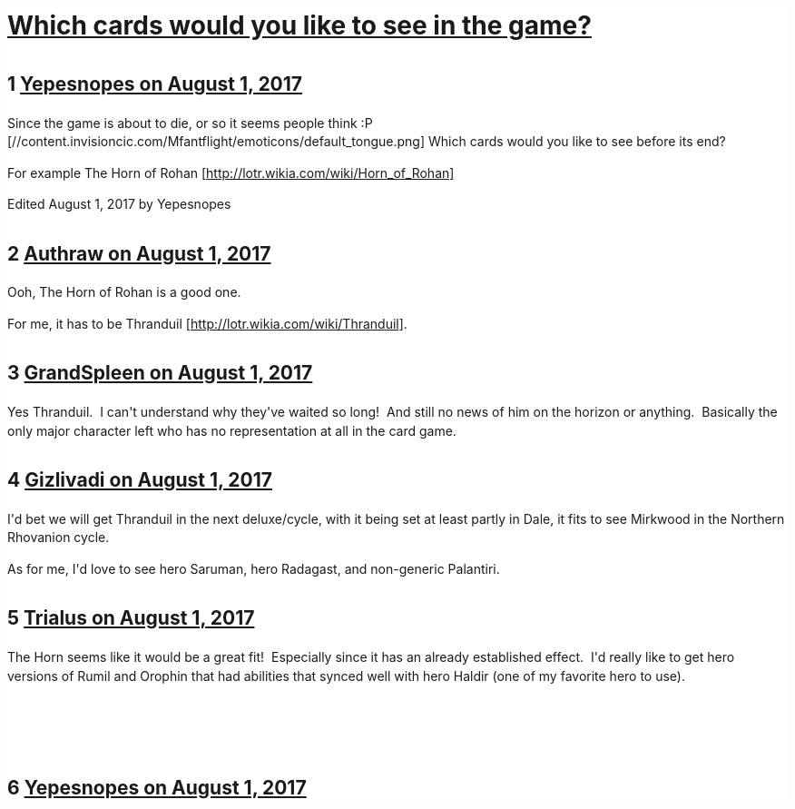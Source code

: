 # [Which cards would you like to see in the game?](https://community.fantasyflightgames.com/topic/255378-which-cards-would-you-like-to-see-in-the-game/)

## 1 [Yepesnopes on August 1, 2017](https://community.fantasyflightgames.com/topic/255378-which-cards-would-you-like-to-see-in-the-game/?do=findComment&comment=2907736)

Since the game is about to die, or so it seems people think :P [//content.invisioncic.com/Mfantflight/emoticons/default_tongue.png] Which cards would you like to see before its end?

For example The Horn of Rohan [http://lotr.wikia.com/wiki/Horn_of_Rohan]

Edited August 1, 2017 by Yepesnopes

## 2 [Authraw on August 1, 2017](https://community.fantasyflightgames.com/topic/255378-which-cards-would-you-like-to-see-in-the-game/?do=findComment&comment=2907776)

Ooh, The Horn of Rohan is a good one.

For me, it has to be Thranduil [http://lotr.wikia.com/wiki/Thranduil].

## 3 [GrandSpleen on August 1, 2017](https://community.fantasyflightgames.com/topic/255378-which-cards-would-you-like-to-see-in-the-game/?do=findComment&comment=2907806)

Yes Thranduil.  I can't understand why they've waited so long!  And still no news of him on the horizon or anything.  Basically the only major character left who has no representation at all in the card game.

## 4 [Gizlivadi on August 1, 2017](https://community.fantasyflightgames.com/topic/255378-which-cards-would-you-like-to-see-in-the-game/?do=findComment&comment=2907835)

I'd bet we will get Thranduil in the next deluxe/cycle, with it being set at least partly in Dale, it fits to see Mirkwood in the Northern Rhovanion cycle. 

As for me, I'd love to see hero Saruman, hero Radagast, and non-generic Palantiri.

## 5 [Trialus on August 1, 2017](https://community.fantasyflightgames.com/topic/255378-which-cards-would-you-like-to-see-in-the-game/?do=findComment&comment=2907872)

The Horn seems like it would be a great fit!  Especially since it has an already established effect.  I'd really like to get hero versions of Rumil and Orophin that had abilities that synced well with hero Haldir (one of my favorite hero to use). 

 

 

## 6 [Yepesnopes on August 1, 2017](https://community.fantasyflightgames.com/topic/255378-which-cards-would-you-like-to-see-in-the-game/?do=findComment&comment=2907873)
